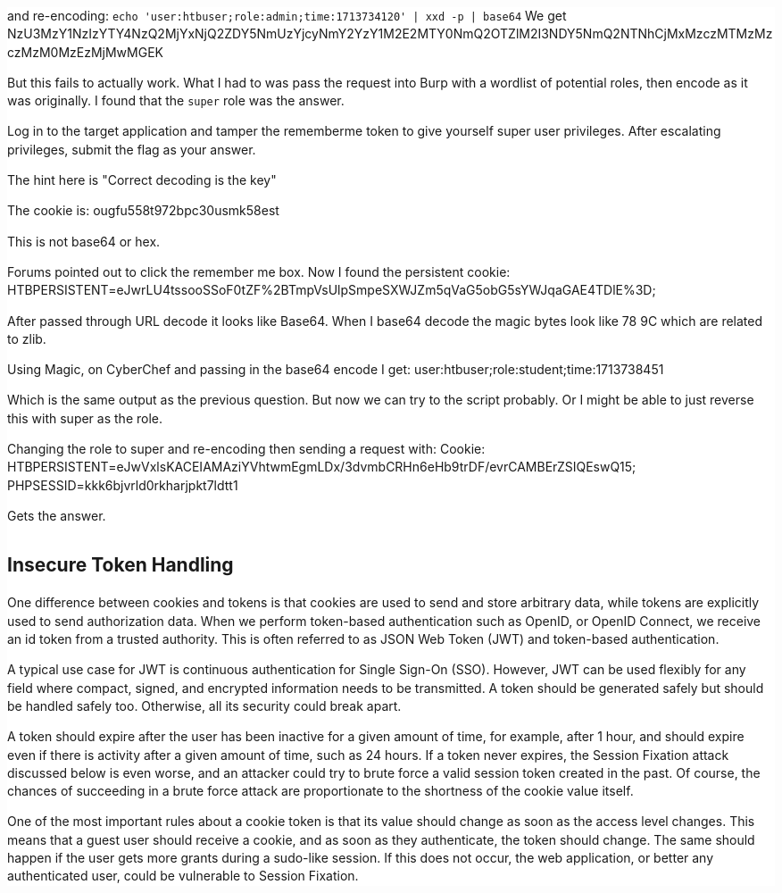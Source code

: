 and re-encoding:
`echo 'user:htbuser;role:admin;time:1713734120' | xxd -p | base64`
We get NzU3MzY1NzIzYTY4NzQ2MjYxNjQ2ZDY5NmUzYjcyNmY2YzY1M2E2MTY0NmQ2OTZlM2I3NDY5NmQ2NTNhCjMxMzczMTMzMzczMzM0MzEzMjMwMGEK

But this fails to actually work. What I had to was pass the request into Burp with a wordlist of potential roles, then encode as it was originally. I found that the `super` role was the answer.

Log in to the target application and tamper the rememberme token to give yourself super user privileges. After escalating privileges, submit the flag as your answer. 

The hint here is "Correct decoding is the key"

The cookie is: ougfu558t972bpc30usmk58est

This is not base64 or hex.

Forums pointed out to click the remember me box. Now I found the persistent cookie:
HTBPERSISTENT=eJwrLU4tssooSSoF0tZF%2BTmpVsUlpSmpeSXWJZm5qVaG5obG5sYWJqaGAE4TDlE%3D; 

After passed through URL decode it looks like Base64. When I base64 decode the magic bytes look like 78 9C which are related to zlib.

Using Magic, on CyberChef and passing in the base64 encode I get:
user:htbuser;role:student;time:1713738451

Which is the same output as the previous question. But now we can try to the script probably. Or I might be able to just reverse this with super as the role.

Changing the role to super and re-encoding then sending a request with:
Cookie: HTBPERSISTENT=eJwVxlsKACEIAMAziYVhtwmEgmLDx/3dvmbCRHn6eHb9trDF/evrCAMBErZSIQEswQ15; PHPSESSID=kkk6bjvrld0rkharjpkt7ldtt1

Gets the answer.

## Insecure Token Handling

One difference between cookies and tokens is that cookies are used to send and store arbitrary data, while tokens are explicitly used to send authorization data. When we perform token-based authentication such as OpenID, or OpenID Connect, we receive an id token from a trusted authority. This is often referred to as JSON Web Token (JWT) and token-based authentication.

A typical use case for JWT is continuous authentication for Single Sign-On (SSO). However, JWT can be used flexibly for any field where compact, signed, and encrypted information needs to be transmitted. A token should be generated safely but should be handled safely too. Otherwise, all its security could break apart.

A token should expire after the user has been inactive for a given amount of time, for example, after 1 hour, and should expire even if there is activity after a given amount of time, such as 24 hours. If a token never expires, the Session Fixation attack discussed below is even worse, and an attacker could try to brute force a valid session token created in the past. Of course, the chances of succeeding in a brute force attack are proportionate to the shortness of the cookie value itself.

One of the most important rules about a cookie token is that its value should change as soon as the access level changes. This means that a guest user should receive a cookie, and as soon as they authenticate, the token should change. The same should happen if the user gets more grants during a sudo-like session. If this does not occur, the web application, or better any authenticated user, could be vulnerable to Session Fixation.
